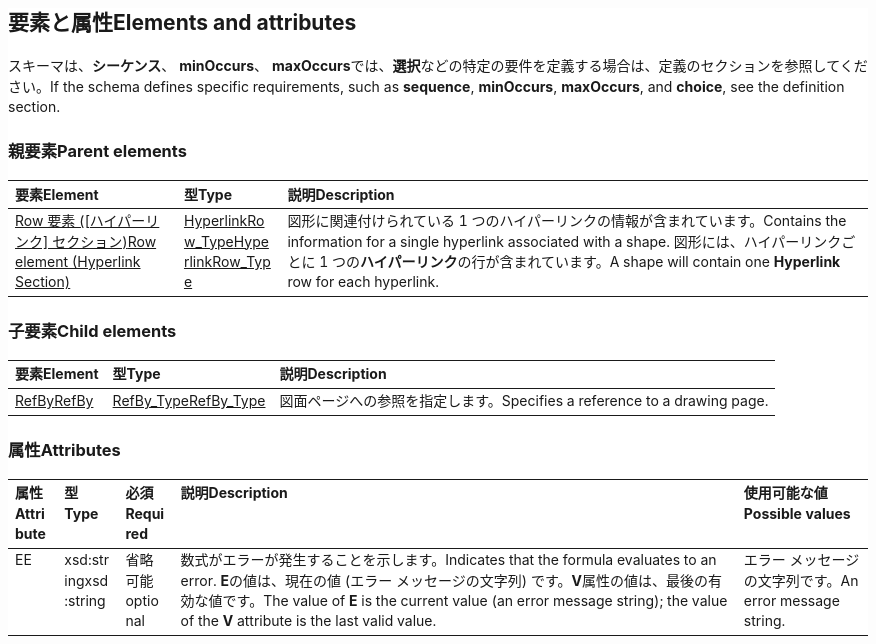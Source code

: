 ## <a name="elements-and-attributes"></a><span data-ttu-id="8d1de-116">要素と属性</span><span class="sxs-lookup"><span data-stu-id="8d1de-116">Elements and attributes</span></span>

<span data-ttu-id="8d1de-117">スキーマは、**シーケンス**、 **minOccurs**、 **maxOccurs**では、**選択**などの特定の要件を定義する場合は、定義のセクションを参照してください。</span><span class="sxs-lookup"><span data-stu-id="8d1de-117">If the schema defines specific requirements, such as **sequence**, **minOccurs**, **maxOccurs**, and **choice**, see the definition section.</span></span> 
  
### <a name="parent-elements"></a><span data-ttu-id="8d1de-118">親要素</span><span class="sxs-lookup"><span data-stu-id="8d1de-118">Parent elements</span></span>

|<span data-ttu-id="8d1de-119">**要素**</span><span class="sxs-lookup"><span data-stu-id="8d1de-119">**Element**</span></span>|<span data-ttu-id="8d1de-120">**型**</span><span class="sxs-lookup"><span data-stu-id="8d1de-120">**Type**</span></span>|<span data-ttu-id="8d1de-121">**説明**</span><span class="sxs-lookup"><span data-stu-id="8d1de-121">**Description**</span></span>|
|:-----|:-----|:-----|
|<span data-ttu-id="8d1de-122">[Row 要素 ([ハイパーリンク] セクション)](row-element-hyperlink-sectionvisio-xml.md)</span><span class="sxs-lookup"><span data-stu-id="8d1de-122">[Row element (Hyperlink Section)](row-element-hyperlink-sectionvisio-xml.md)</span></span> <br/> |[<span data-ttu-id="8d1de-123">HyperlinkRow_Type</span><span class="sxs-lookup"><span data-stu-id="8d1de-123">HyperlinkRow_Type</span></span>](hyperlinkrow_type-complextypevisio-xml.md) <br/> |<span data-ttu-id="8d1de-124">図形に関連付けられている 1 つのハイパーリンクの情報が含まれています。</span><span class="sxs-lookup"><span data-stu-id="8d1de-124">Contains the information for a single hyperlink associated with a shape.</span></span> <span data-ttu-id="8d1de-125">図形には、ハイパーリンクごとに 1 つの**ハイパーリンク**の行が含まれています。</span><span class="sxs-lookup"><span data-stu-id="8d1de-125">A shape will contain one **Hyperlink** row for each hyperlink.</span></span>  <br/> |
   
### <a name="child-elements"></a><span data-ttu-id="8d1de-126">子要素</span><span class="sxs-lookup"><span data-stu-id="8d1de-126">Child elements</span></span>

|<span data-ttu-id="8d1de-127">**要素**</span><span class="sxs-lookup"><span data-stu-id="8d1de-127">**Element**</span></span>|<span data-ttu-id="8d1de-128">**型**</span><span class="sxs-lookup"><span data-stu-id="8d1de-128">**Type**</span></span>|<span data-ttu-id="8d1de-129">**説明**</span><span class="sxs-lookup"><span data-stu-id="8d1de-129">**Description**</span></span>|
|:-----|:-----|:-----|
|[<span data-ttu-id="8d1de-130">RefBy</span><span class="sxs-lookup"><span data-stu-id="8d1de-130">RefBy</span></span>](refby-element-cell_type-complextypevisio-xml.md) <br/> |[<span data-ttu-id="8d1de-131">RefBy_Type</span><span class="sxs-lookup"><span data-stu-id="8d1de-131">RefBy_Type</span></span>](refby_type-complextypevisio-xml.md) <br/> |<span data-ttu-id="8d1de-132">図面ページへの参照を指定します。</span><span class="sxs-lookup"><span data-stu-id="8d1de-132">Specifies a reference to a drawing page.</span></span>  <br/> |
   
### <a name="attributes"></a><span data-ttu-id="8d1de-133">属性</span><span class="sxs-lookup"><span data-stu-id="8d1de-133">Attributes</span></span>

|<span data-ttu-id="8d1de-134">**属性**</span><span class="sxs-lookup"><span data-stu-id="8d1de-134">**Attribute**</span></span>|<span data-ttu-id="8d1de-135">**型**</span><span class="sxs-lookup"><span data-stu-id="8d1de-135">**Type**</span></span>|<span data-ttu-id="8d1de-136">**必須**</span><span class="sxs-lookup"><span data-stu-id="8d1de-136">**Required**</span></span>|<span data-ttu-id="8d1de-137">**説明**</span><span class="sxs-lookup"><span data-stu-id="8d1de-137">**Description**</span></span>|<span data-ttu-id="8d1de-138">**使用可能な値**</span><span class="sxs-lookup"><span data-stu-id="8d1de-138">**Possible values**</span></span>|
|:-----|:-----|:-----|:-----|:-----|
|<span data-ttu-id="8d1de-139">E</span><span class="sxs-lookup"><span data-stu-id="8d1de-139">E</span></span>  <br/> |<span data-ttu-id="8d1de-140">xsd:string</span><span class="sxs-lookup"><span data-stu-id="8d1de-140">xsd:string</span></span>  <br/> |<span data-ttu-id="8d1de-141">省略可能</span><span class="sxs-lookup"><span data-stu-id="8d1de-141">optional</span></span>  <br/> |<span data-ttu-id="8d1de-142">数式がエラーが発生することを示します。</span><span class="sxs-lookup"><span data-stu-id="8d1de-142">Indicates that the formula evaluates to an error.</span></span> <span data-ttu-id="8d1de-143">**E**の値は、現在の値 (エラー メッセージの文字列) です。**V**属性の値は、最後の有効な値です。</span><span class="sxs-lookup"><span data-stu-id="8d1de-143">The value of **E** is the current value (an error message string); the value of the **V** attribute is the last valid value.</span></span>  <br/> |<span data-ttu-id="8d1de-144">エラー メッセージの文字列です。</span><span class="sxs-lookup"><span data-stu-id="8d1de-144">An error message string.</span></span>  <br/> |